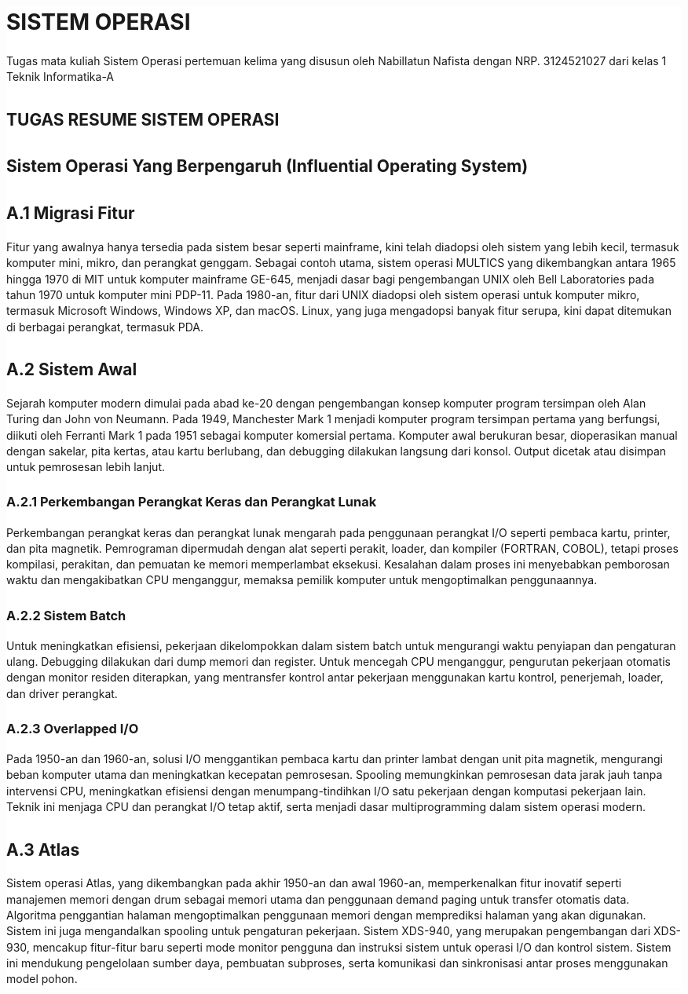 # SISTEM OPERASI
Tugas mata kuliah Sistem Operasi pertemuan kelima yang disusun oleh Nabillatun Nafista dengan NRP. 3124521027 dari kelas 1 Teknik Informatika-A

## TUGAS RESUME SISTEM OPERASI
## Sistem Operasi Yang Berpengaruh (Influential Operating System)

## A.1 Migrasi Fitur
Fitur yang awalnya hanya tersedia pada sistem besar seperti mainframe, kini telah diadopsi oleh sistem yang lebih kecil, termasuk komputer mini, mikro, dan perangkat genggam. Sebagai contoh utama, sistem operasi MULTICS yang dikembangkan antara 1965 hingga 1970 di MIT untuk komputer mainframe GE-645, menjadi dasar bagi pengembangan UNIX oleh Bell Laboratories pada tahun 1970 untuk komputer mini PDP-11. 
Pada 1980-an, fitur dari UNIX diadopsi oleh sistem operasi untuk komputer mikro, termasuk Microsoft Windows, Windows XP, dan macOS. Linux, yang juga mengadopsi banyak fitur serupa, kini dapat ditemukan di berbagai perangkat, termasuk PDA.

## A.2 Sistem Awal
Sejarah komputer modern dimulai pada abad ke-20 dengan pengembangan konsep komputer program tersimpan oleh Alan Turing dan John von Neumann. Pada 1949, Manchester Mark 1 menjadi komputer program tersimpan pertama yang berfungsi, diikuti oleh Ferranti Mark 1 pada 1951 sebagai komputer komersial pertama. Komputer awal berukuran besar, dioperasikan manual dengan sakelar, pita kertas, atau kartu berlubang, dan debugging dilakukan langsung dari konsol. Output dicetak atau disimpan untuk pemrosesan lebih lanjut.
### A.2.1 Perkembangan Perangkat Keras dan Perangkat Lunak
Perkembangan perangkat keras dan perangkat lunak mengarah pada penggunaan perangkat I/O seperti pembaca kartu, printer, dan pita magnetik. Pemrograman dipermudah dengan alat seperti perakit, loader, dan kompiler (FORTRAN, COBOL), tetapi proses kompilasi, perakitan, dan pemuatan ke memori memperlambat eksekusi. Kesalahan dalam proses ini menyebabkan pemborosan waktu dan mengakibatkan CPU menganggur, memaksa pemilik komputer untuk mengoptimalkan penggunaannya.
### A.2.2 Sistem Batch
Untuk meningkatkan efisiensi, pekerjaan dikelompokkan dalam sistem batch untuk mengurangi waktu penyiapan dan pengaturan ulang. Debugging dilakukan dari dump memori dan register. Untuk mencegah CPU menganggur, pengurutan pekerjaan otomatis dengan monitor residen diterapkan, yang mentransfer kontrol antar pekerjaan menggunakan kartu kontrol, penerjemah, loader, dan driver perangkat.
### A.2.3 Overlapped I/O
Pada 1950-an dan 1960-an, solusi I/O menggantikan pembaca kartu dan printer lambat dengan unit pita magnetik, mengurangi beban komputer utama dan meningkatkan kecepatan pemrosesan. Spooling memungkinkan pemrosesan data jarak jauh tanpa intervensi CPU, meningkatkan efisiensi dengan menumpang-tindihkan I/O satu pekerjaan dengan komputasi pekerjaan lain. Teknik ini menjaga CPU dan perangkat I/O tetap aktif, serta menjadi dasar multiprogramming dalam sistem operasi modern.

## A.3 Atlas
Sistem operasi Atlas, yang dikembangkan pada akhir 1950-an dan awal 1960-an, memperkenalkan fitur inovatif seperti manajemen memori dengan drum sebagai memori utama dan penggunaan demand paging untuk transfer otomatis data. Algoritma penggantian halaman mengoptimalkan penggunaan memori dengan memprediksi halaman yang akan digunakan. Sistem ini juga mengandalkan spooling untuk pengaturan pekerjaan.
Sistem XDS-940, yang merupakan pengembangan dari XDS-930, mencakup fitur-fitur baru seperti mode monitor pengguna dan instruksi sistem untuk operasi I/O dan kontrol sistem. Sistem ini mendukung pengelolaan sumber daya, pembuatan subproses, serta komunikasi dan sinkronisasi antar proses menggunakan model pohon.

